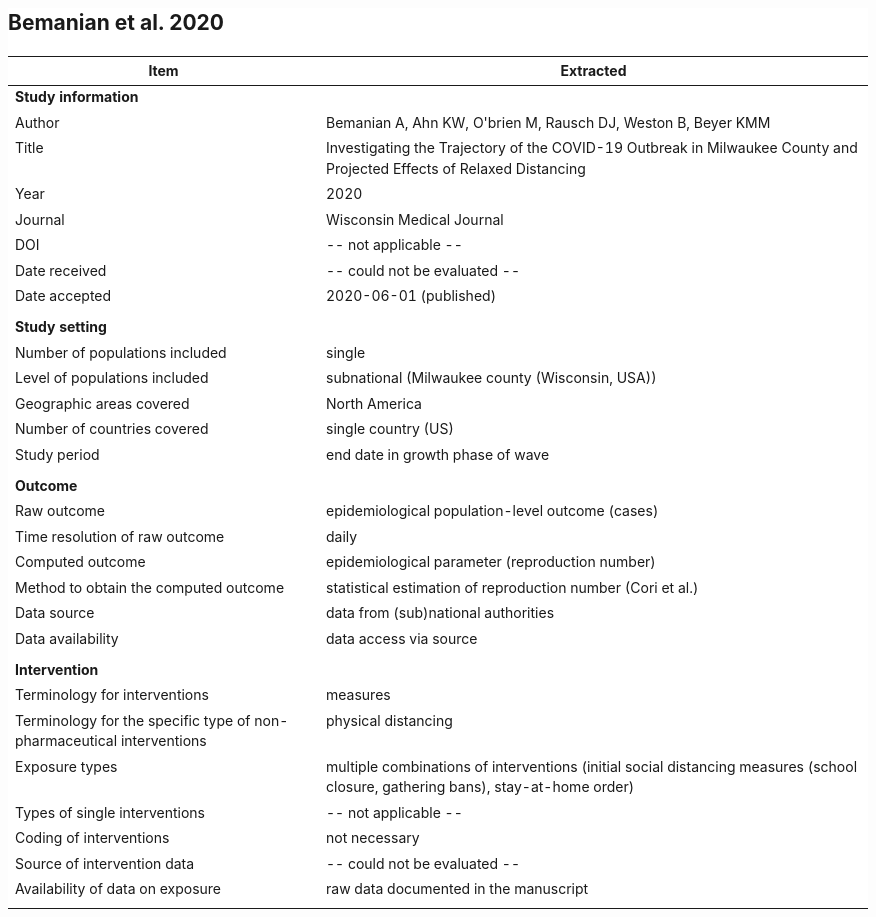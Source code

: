 


## Bemanian et al. 2020


| Item | Extracted |
|----|----|
|**Study information** | | 
| Author|Bemanian A, Ahn KW, O'brien M, Rausch DJ, Weston B, Beyer KMM |
| Title|Investigating the Trajectory of the COVID-19 Outbreak in Milwaukee County and Projected Effects of Relaxed Distancing |
| Year|2020 |
| Journal|Wisconsin Medical Journal |
| DOI|-- not applicable -- |
| Date received|-- could not be evaluated -- |
| Date accepted|2020-06-01 (published) |
| | |
|**Study setting** | | 
| Number of populations included|single |
| Level of populations included|subnational (Milwaukee county (Wisconsin, USA)) |
| Geographic areas covered|North America |
| Number of countries covered|single country (US) |
| Study period|end date in growth phase of wave |
| | |
|**Outcome** | | 
| Raw outcome|epidemiological population-level outcome (cases) |
| Time resolution of raw outcome|daily |
| Computed outcome|epidemiological parameter (reproduction number) |
| Method to obtain the computed outcome|statistical estimation of reproduction number (Cori et al.) |
| Data source|data from (sub)national authorities |
| Data availability|data access via source |
| | |
|**Intervention** | | 
| Terminology for interventions|measures |
| Terminology for the specific type of non-pharmaceutical interventions|physical distancing |
| Exposure types|multiple combinations of interventions (initial social distancing measures (school closure, gathering bans), stay-at-home order) |
| Types of single interventions|-- not applicable -- |
| Coding of interventions|not necessary |
| Source of intervention data|-- could not be evaluated -- |
| Availability of data on exposure|raw data documented in the manuscript |
| | |